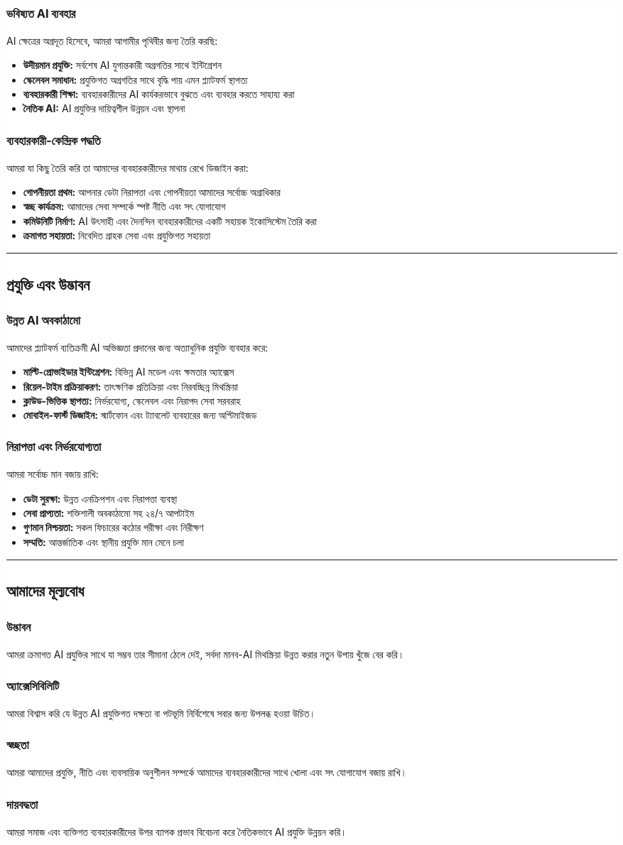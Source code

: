 ### **ভবিষ্যত AI ব্যবহার**
AI ক্ষেত্রের অগ্রদূত হিসেবে, আমরা আগামীর পৃথিবীর জন্য তৈরি করছি:
- **উদীয়মান প্রযুক্তি:** সর্বশেষ AI যুগান্তকারী অগ্রগতির সাথে ইন্টিগ্রেশন
- **স্কেলেবল সমাধান:** প্রযুক্তিগত অগ্রগতির সাথে বৃদ্ধি পায় এমন প্ল্যাটফর্ম স্থাপত্য
- **ব্যবহারকারী শিক্ষা:** ব্যবহারকারীদের AI কার্যকরভাবে বুঝতে এবং ব্যবহার করতে সাহায্য করা
- **নৈতিক AI:** AI প্রযুক্তির দায়িত্বশীল উন্নয়ন এবং স্থাপনা

### **ব্যবহারকারী-কেন্দ্রিক পদ্ধতি**
আমরা যা কিছু তৈরি করি তা আমাদের ব্যবহারকারীদের মাথায় রেখে ডিজাইন করা:
- **গোপনীয়তা প্রথম:** আপনার ডেটা নিরাপত্তা এবং গোপনীয়তা আমাদের সর্বোচ্চ অগ্রাধিকার
- **স্বচ্ছ কার্যক্রম:** আমাদের সেবা সম্পর্কে স্পষ্ট নীতি এবং সৎ যোগাযোগ
- **কমিউনিটি নির্মাণ:** AI উৎসাহী এবং দৈনন্দিন ব্যবহারকারীদের একটি সহায়ক ইকোসিস্টেম তৈরি করা
- **ক্রমাগত সহায়তা:** নিবেদিত গ্রাহক সেবা এবং প্রযুক্তিগত সহায়তা

---

## **প্রযুক্তি এবং উদ্ভাবন**

### **উন্নত AI অবকাঠামো**
আমাদের প্ল্যাটফর্ম ব্যতিক্রমী AI অভিজ্ঞতা প্রদানের জন্য অত্যাধুনিক প্রযুক্তি ব্যবহার করে:
- **মাল্টি-প্রোভাইডার ইন্টিগ্রেশন:** বিভিন্ন AI মডেল এবং ক্ষমতার অ্যাক্সেস
- **রিয়েল-টাইম প্রক্রিয়াকরণ:** তাৎক্ষণিক প্রতিক্রিয়া এবং নিরবচ্ছিন্ন মিথস্ক্রিয়া
- **ক্লাউড-ভিত্তিক স্থাপত্য:** নির্ভরযোগ্য, স্কেলেবল এবং নিরাপদ সেবা সরবরাহ
- **মোবাইল-ফার্স্ট ডিজাইন:** স্মার্টফোন এবং ট্যাবলেট ব্যবহারের জন্য অপ্টিমাইজড

### **নিরাপত্তা এবং নির্ভরযোগ্যতা**
আমরা সর্বোচ্চ মান বজায় রাখি:
- **ডেটা সুরক্ষা:** উন্নত এনক্রিপশন এবং নিরাপত্তা ব্যবস্থা
- **সেবা প্রাপ্যতা:** শক্তিশালী অবকাঠামো সহ ২৪/৭ আপটাইম
- **গুণমান নিশ্চয়তা:** সকল ফিচারের কঠোর পরীক্ষা এবং নিরীক্ষণ
- **সম্মতি:** আন্তর্জাতিক এবং স্থানীয় প্রযুক্তি মান মেনে চলা

---

## **আমাদের মূল্যবোধ**

### **উদ্ভাবন**
আমরা ক্রমাগত AI প্রযুক্তির সাথে যা সম্ভব তার সীমানা ঠেলে দেই, সর্বদা মানব-AI মিথস্ক্রিয়া উন্নত করার নতুন উপায় খুঁজে বের করি।

### **অ্যাক্সেসিবিলিটি**
আমরা বিশ্বাস করি যে উন্নত AI প্রযুক্তিগত দক্ষতা বা পটভূমি নির্বিশেষে সবার জন্য উপলব্ধ হওয়া উচিত।

### **স্বচ্ছতা**
আমরা আমাদের প্রযুক্তি, নীতি এবং ব্যবসায়িক অনুশীলন সম্পর্কে আমাদের ব্যবহারকারীদের সাথে খোলা এবং সৎ যোগাযোগ বজায় রাখি।

### **দায়বদ্ধতা**
আমরা সমাজ এবং ব্যক্তিগত ব্যবহারকারীদের উপর ব্যাপক প্রভাব বিবেচনা করে নৈতিকভাবে AI প্রযুক্তি উন্নয়ন করি।
